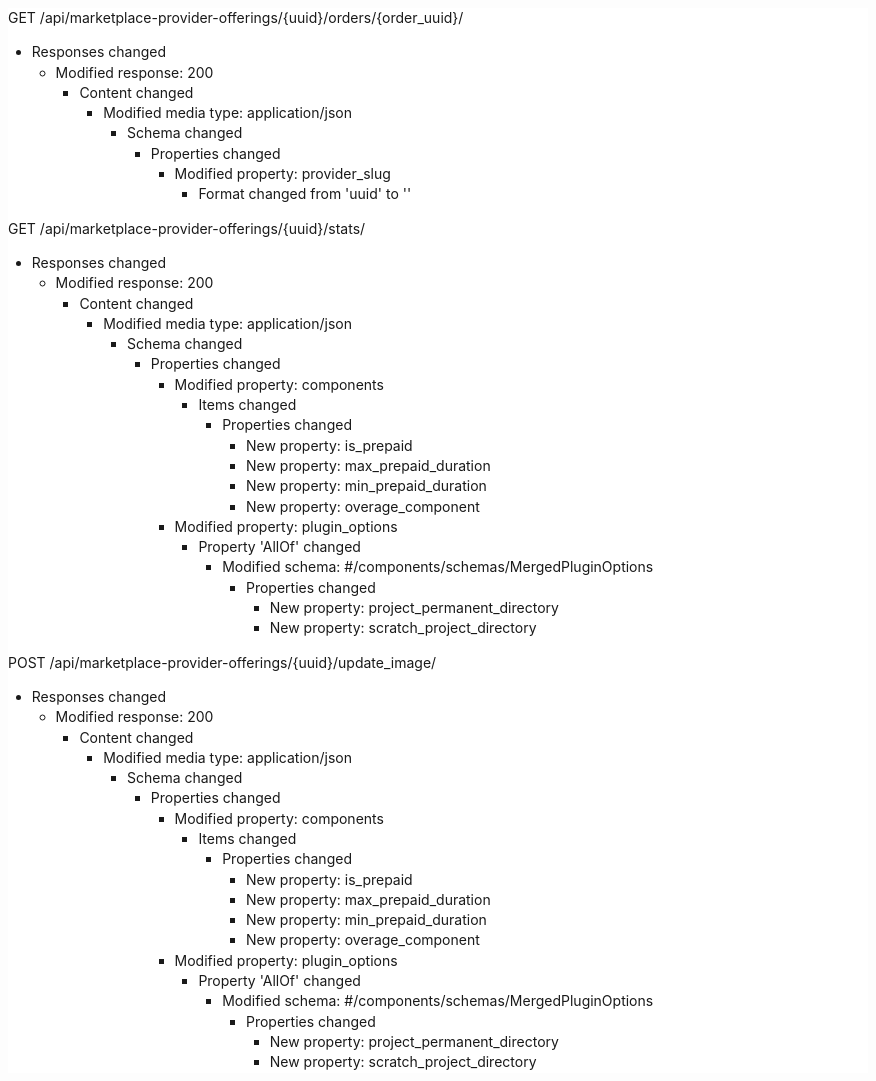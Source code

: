 GET /api/marketplace-provider-offerings/{uuid}/orders/{order_uuid}/

- Responses changed
  - Modified response: 200
    - Content changed
      - Modified media type: application/json
        - Schema changed
          - Properties changed
            - Modified property: provider_slug
              - Format changed from 'uuid' to ''

GET /api/marketplace-provider-offerings/{uuid}/stats/

- Responses changed
  - Modified response: 200
    - Content changed
      - Modified media type: application/json
        - Schema changed
          - Properties changed
            - Modified property: components
              - Items changed
                - Properties changed
                  - New property: is_prepaid
                  - New property: max_prepaid_duration
                  - New property: min_prepaid_duration
                  - New property: overage_component
            - Modified property: plugin_options
              - Property 'AllOf' changed
                - Modified schema: #/components/schemas/MergedPluginOptions
                  - Properties changed
                    - New property: project_permanent_directory
                    - New property: scratch_project_directory

POST /api/marketplace-provider-offerings/{uuid}/update_image/

- Responses changed
  - Modified response: 200
    - Content changed
      - Modified media type: application/json
        - Schema changed
          - Properties changed
            - Modified property: components
              - Items changed
                - Properties changed
                  - New property: is_prepaid
                  - New property: max_prepaid_duration
                  - New property: min_prepaid_duration
                  - New property: overage_component
            - Modified property: plugin_options
              - Property 'AllOf' changed
                - Modified schema: #/components/schemas/MergedPluginOptions
                  - Properties changed
                    - New property: project_permanent_directory
                    - New property: scratch_project_directory
